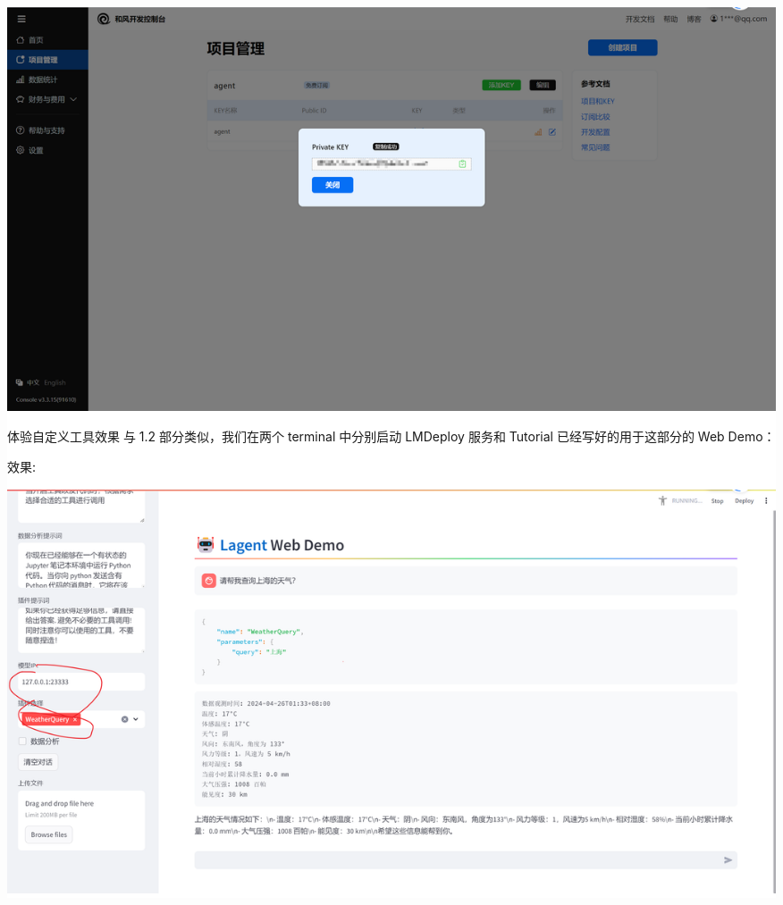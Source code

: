 ![img.png](../images/06_和风天气注册.png)


体验自定义工具效果
与 1.2 部分类似，我们在两个 terminal 中分别启动 LMDeploy 服务和 Tutorial 已经写好的用于这部分的 Web Demo：

效果:

![img.png](../images/06_自定义工具_查询天气.png)
